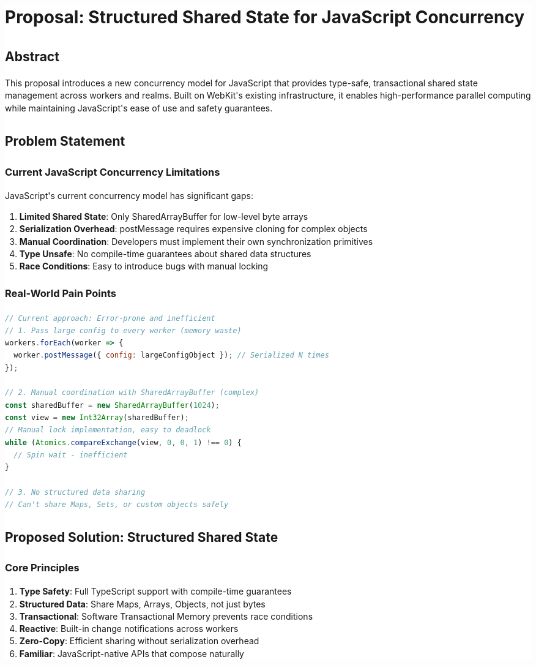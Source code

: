 # Proposal: Structured Shared State for JavaScript Concurrency

## Abstract

This proposal introduces a new concurrency model for JavaScript that provides type-safe, transactional shared state management across workers and realms. Built on WebKit's existing infrastructure, it enables high-performance parallel computing while maintaining JavaScript's ease of use and safety guarantees.

## Problem Statement

### Current JavaScript Concurrency Limitations

JavaScript's current concurrency model has significant gaps:

1. **Limited Shared State**: Only SharedArrayBuffer for low-level byte arrays
2. **Serialization Overhead**: postMessage requires expensive cloning for complex objects
3. **Manual Coordination**: Developers must implement their own synchronization primitives
4. **Type Unsafe**: No compile-time guarantees about shared data structures
5. **Race Conditions**: Easy to introduce bugs with manual locking

### Real-World Pain Points

```javascript
// Current approach: Error-prone and inefficient
// 1. Pass large config to every worker (memory waste)
workers.forEach(worker => {
  worker.postMessage({ config: largeConfigObject }); // Serialized N times
});

// 2. Manual coordination with SharedArrayBuffer (complex)
const sharedBuffer = new SharedArrayBuffer(1024);
const view = new Int32Array(sharedBuffer);
// Manual lock implementation, easy to deadlock
while (Atomics.compareExchange(view, 0, 0, 1) !== 0) {
  // Spin wait - inefficient
}

// 3. No structured data sharing
// Can't share Maps, Sets, or custom objects safely
```

## Proposed Solution: Structured Shared State

### Core Principles

1. **Type Safety**: Full TypeScript support with compile-time guarantees
2. **Structured Data**: Share Maps, Arrays, Objects, not just bytes
3. **Transactional**: Software Transactional Memory prevents race conditions
4. **Reactive**: Built-in change notifications across workers
5. **Zero-Copy**: Efficient sharing without serialization overhead
6. **Familiar**: JavaScript-native APIs that compose naturally
